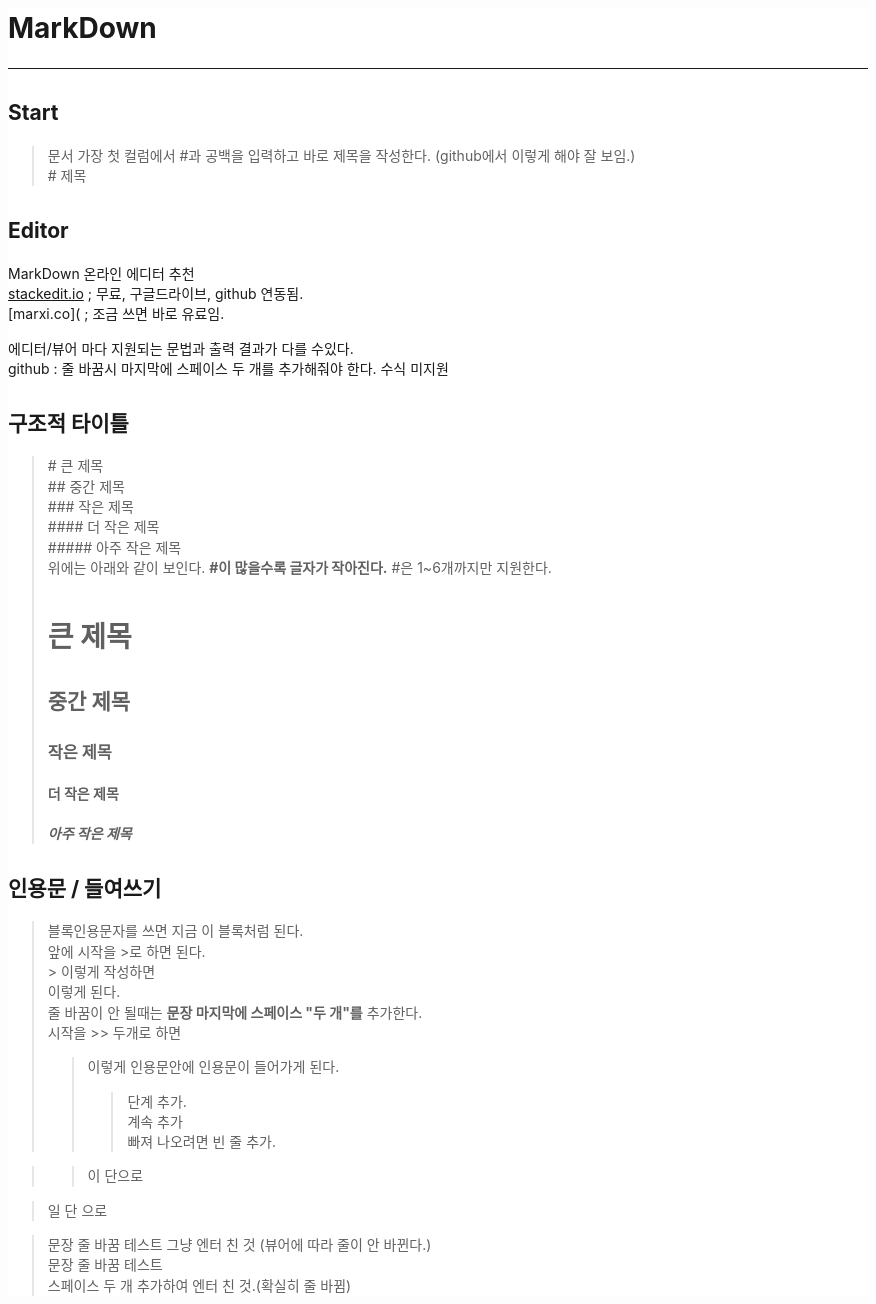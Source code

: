 # MarkDown
---
## Start
> 문서 가장 첫 컬럼에서 #과 공백을 입력하고 바로 제목을 작성한다. (github에서 이렇게 해야 잘 보임.)  
> \# 제목

## Editor
MarkDown 온라인 에디터 추천  
[stackedit.io](http://stackedit.io) ; 무료, 구글드라이브, github 연동됨.  
[marxi.co]( ; 조금 쓰면 바로 유료임.  

에디터/뷰어 마다 지원되는 문법과 출력 결과가 다를 수있다.  
github : 줄 바꿈시 마지막에 스페이스 두 개를 추가해줘야 한다. 수식 미지원   


## 구조적 타이틀
> \# 큰 제목  
> \## 중간 제목  
> \### 작은 제목  
> \#### 더 작은 제목  
> \##### 아주 작은 제목  
위에는 아래와 같이 보인다. **#이 많을수록 글자가 작아진다.** #은 1~6개까지만 지원한다.  
> # 큰 제목  
> ## 중간 제목  
> ### 작은 제목  
> #### 더 작은 제목  
> ##### 아주 작은 제목  

## 인용문 / 들여쓰기  
> 블록인용문자를 쓰면 지금 이 블록처럼 된다.  
> 앞에 시작을 >로 하면 된다.  
\> 이렇게 작성하면  
> 이렇게 된다.  
> 줄 바꿈이 안 될때는 **문장 마지막에 스페이스 "두 개"를** 추가한다.  
> 시작을 >> 두개로 하면  
>> 이렇게 인용문안에 인용문이 들어가게 된다.    
>>> 단계 추가.  
>> 계속 추가  
빠져 나오려면 빈 줄 추가.  

>> 이 단으로  

> 일 단 으로  

> 문장 줄 바꿈 테스트
그냥 엔터 친 것 (뷰어에 따라 줄이 안 바뀐다.)  
문장 줄 바꿈 테스트  
스페이스 두 개 추가하여 엔터 친 것.(확실히 줄 바뀜)  
